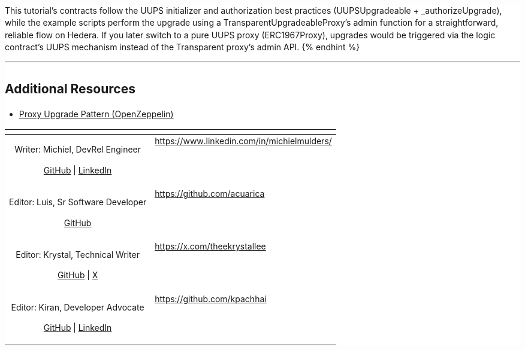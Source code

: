 This tutorial’s contracts follow the UUPS initializer and authorization best practices (UUPSUpgradeable + \_authorizeUpgrade), while the example scripts perform the upgrade using a TransparentUpgradeableProxy’s admin function for a straightforward, reliable flow on Hedera. If you later switch to a pure UUPS proxy (ERC1967Proxy), upgrades would be triggered via the logic contract’s UUPS mechanism instead of the Transparent proxy’s admin API.
{% endhint %}

***

## Additional Resources

* [Proxy Upgrade Pattern (OpenZeppelin)](https://docs.openzeppelin.com/upgrades-plugins/proxies)

<table data-card-size="large" data-view="cards"><thead><tr><th align="center"></th><th data-hidden data-card-target data-type="content-ref"></th></tr></thead><tbody><tr><td align="center"><p>Writer: Michiel, DevRel Engineer</p><p><a href="https://github.com/michielmulders">GitHub</a> | <a href="https://www.linkedin.com/in/michielmulders/">LinkedIn</a></p></td><td><a href="https://www.linkedin.com/in/michielmulders/">https://www.linkedin.com/in/michielmulders/</a></td></tr><tr><td align="center"><p>Editor: Luis, Sr Software Developer</p><p><a href="https://github.com/acuarica">GitHub</a></p></td><td><a href="https://github.com/acuarica">https://github.com/acuarica</a></td></tr><tr><td align="center"><p>Editor: Krystal, Technical Writer</p><p><a href="https://github.com/theekrystallee">GitHub</a> | <a href="https://x.com/theekrystallee">X</a></p></td><td><a href="https://x.com/theekrystallee">https://x.com/theekrystallee</a></td></tr><tr><td align="center"><p>Editor: Kiran, Developer Advocate</p><p><a href="https://github.com/kpachhai">GitHub</a> | <a href="https://www.linkedin.com/in/kiranpachhai/">LinkedIn</a></p></td><td><a href="https://github.com/kpachhai">https://github.com/kpachhai</a></td></tr></tbody></table>

